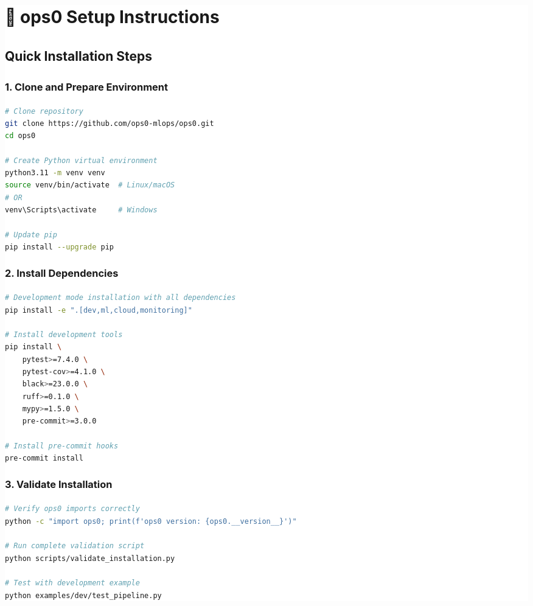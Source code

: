 # 🚀 ops0 Setup Instructions

## Quick Installation Steps

### 1. **Clone and Prepare Environment**

```bash
# Clone repository
git clone https://github.com/ops0-mlops/ops0.git
cd ops0

# Create Python virtual environment
python3.11 -m venv venv
source venv/bin/activate  # Linux/macOS
# OR
venv\Scripts\activate     # Windows

# Update pip
pip install --upgrade pip
```

### 2. **Install Dependencies**

```bash
# Development mode installation with all dependencies
pip install -e ".[dev,ml,cloud,monitoring]"

# Install development tools
pip install \
    pytest>=7.4.0 \
    pytest-cov>=4.1.0 \
    black>=23.0.0 \
    ruff>=0.1.0 \
    mypy>=1.5.0 \
    pre-commit>=3.0.0

# Install pre-commit hooks
pre-commit install
```

### 3. **Validate Installation**

```bash
# Verify ops0 imports correctly
python -c "import ops0; print(f'ops0 version: {ops0.__version__}')"

# Run complete validation script
python scripts/validate_installation.py

# Test with development example
python examples/dev/test_pipeline.py
```

